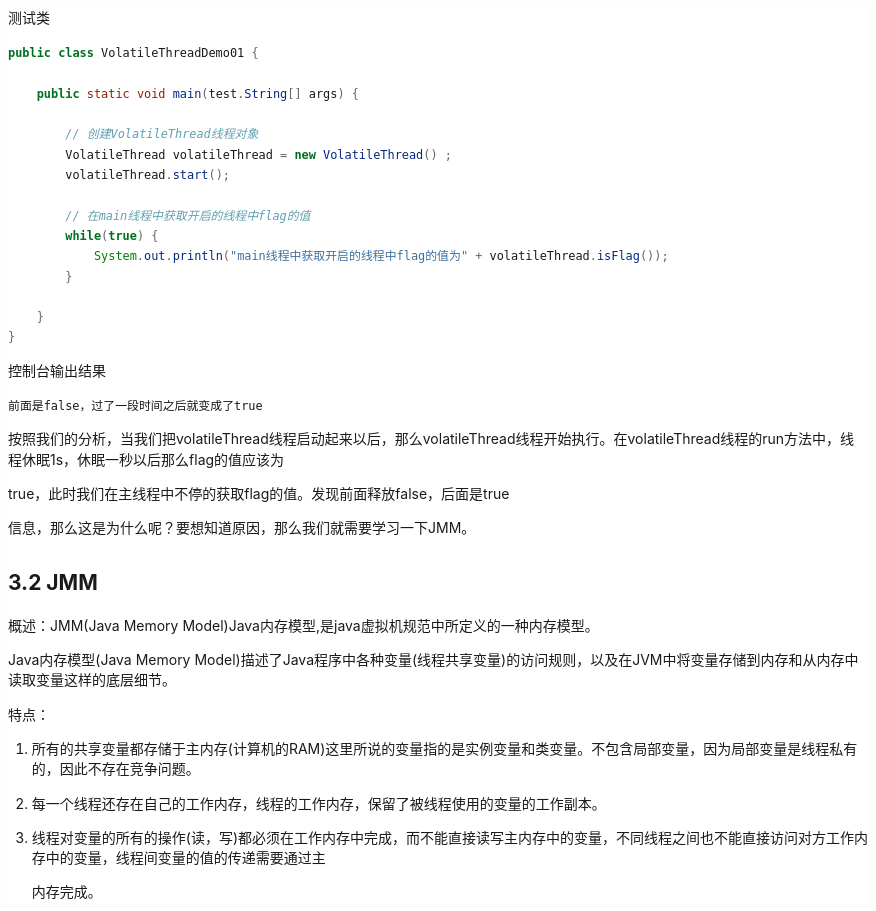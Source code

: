 测试类

```java
public class VolatileThreadDemo01 {
    
    public static void main(test.String[] args) {

        // 创建VolatileThread线程对象
        VolatileThread volatileThread = new VolatileThread() ;
        volatileThread.start();

        // 在main线程中获取开启的线程中flag的值
        while(true) {
            System.out.println("main线程中获取开启的线程中flag的值为" + volatileThread.isFlag());
        }
        
    }
}
```

控制台输出结果

```java
前面是false，过了一段时间之后就变成了true
```

按照我们的分析，当我们把volatileThread线程启动起来以后，那么volatileThread线程开始执行。在volatileThread线程的run方法中，线程休眠1s，休眠一秒以后那么flag的值应该为

true，此时我们在主线程中不停的获取flag的值。发现前面释放false，后面是true

信息，那么这是为什么呢？要想知道原因，那么我们就需要学习一下JMM。

## 3.2 JMM

概述：JMM(Java Memory Model)Java内存模型,是java虚拟机规范中所定义的一种内存模型。

Java内存模型(Java Memory Model)描述了Java程序中各种变量(线程共享变量)的访问规则，以及在JVM中将变量存储到内存和从内存中读取变量这样的底层细节。

特点：

1. 所有的共享变量都存储于主内存(计算机的RAM)这里所说的变量指的是实例变量和类变量。不包含局部变量，因为局部变量是线程私有的，因此不存在竞争问题。

2. 每一个线程还存在自己的工作内存，线程的工作内存，保留了被线程使用的变量的工作副本。

3. 线程对变量的所有的操作(读，写)都必须在工作内存中完成，而不能直接读写主内存中的变量，不同线程之间也不能直接访问对方工作内存中的变量，线程间变量的值的传递需要通过主

   内存完成。
